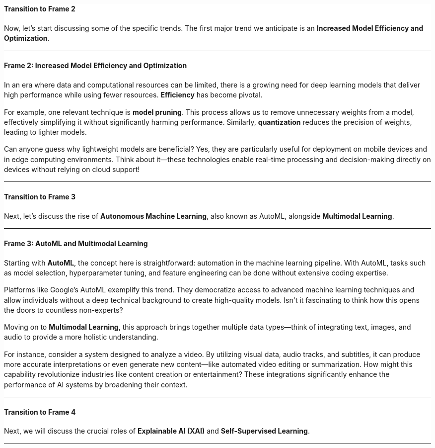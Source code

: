 #### Transition to Frame 2

Now, let’s start discussing some of the specific trends. The first major trend we anticipate is an **Increased Model Efficiency and Optimization**.

---

#### Frame 2: Increased Model Efficiency and Optimization

In an era where data and computational resources can be limited, there is a growing need for deep learning models that deliver high performance while using fewer resources. **Efficiency** has become pivotal.

For example, one relevant technique is **model pruning**. This process allows us to remove unnecessary weights from a model, effectively simplifying it without significantly harming performance. Similarly, **quantization** reduces the precision of weights, leading to lighter models. 

Can anyone guess why lightweight models are beneficial? Yes, they are particularly useful for deployment on mobile devices and in edge computing environments. Think about it—these technologies enable real-time processing and decision-making directly on devices without relying on cloud support!

---

#### Transition to Frame 3

Next, let’s discuss the rise of **Autonomous Machine Learning**, also known as AutoML, alongside **Multimodal Learning**.

---

#### Frame 3: AutoML and Multimodal Learning

Starting with **AutoML**, the concept here is straightforward: automation in the machine learning pipeline. With AutoML, tasks such as model selection, hyperparameter tuning, and feature engineering can be done without extensive coding expertise. 

Platforms like Google’s AutoML exemplify this trend. They democratize access to advanced machine learning techniques and allow individuals without a deep technical background to create high-quality models. Isn't it fascinating to think how this opens the doors to countless non-experts?

Moving on to **Multimodal Learning**, this approach brings together multiple data types—think of integrating text, images, and audio to provide a more holistic understanding. 

For instance, consider a system designed to analyze a video. By utilizing visual data, audio tracks, and subtitles, it can produce more accurate interpretations or even generate new content—like automated video editing or summarization. How might this capability revolutionize industries like content creation or entertainment? These integrations significantly enhance the performance of AI systems by broadening their context.

---

#### Transition to Frame 4

Next, we will discuss the crucial roles of **Explainable AI (XAI)** and **Self-Supervised Learning**.

---
